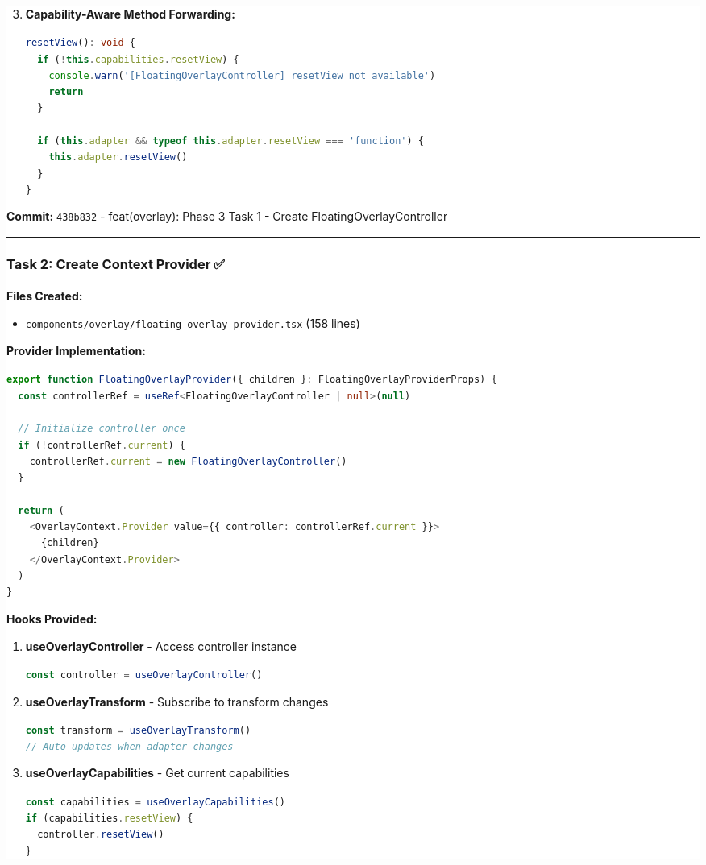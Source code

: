 3. **Capability-Aware Method Forwarding:**
   ```typescript
   resetView(): void {
     if (!this.capabilities.resetView) {
       console.warn('[FloatingOverlayController] resetView not available')
       return
     }

     if (this.adapter && typeof this.adapter.resetView === 'function') {
       this.adapter.resetView()
     }
   }
   ```

**Commit:** `438b832` - feat(overlay): Phase 3 Task 1 - Create FloatingOverlayController

---

### Task 2: Create Context Provider ✅

**Files Created:**
- `components/overlay/floating-overlay-provider.tsx` (158 lines)

**Provider Implementation:**

```typescript
export function FloatingOverlayProvider({ children }: FloatingOverlayProviderProps) {
  const controllerRef = useRef<FloatingOverlayController | null>(null)

  // Initialize controller once
  if (!controllerRef.current) {
    controllerRef.current = new FloatingOverlayController()
  }

  return (
    <OverlayContext.Provider value={{ controller: controllerRef.current }}>
      {children}
    </OverlayContext.Provider>
  )
}
```

**Hooks Provided:**

1. **useOverlayController** - Access controller instance
   ```typescript
   const controller = useOverlayController()
   ```

2. **useOverlayTransform** - Subscribe to transform changes
   ```typescript
   const transform = useOverlayTransform()
   // Auto-updates when adapter changes
   ```

3. **useOverlayCapabilities** - Get current capabilities
   ```typescript
   const capabilities = useOverlayCapabilities()
   if (capabilities.resetView) {
     controller.resetView()
   }
   ```
